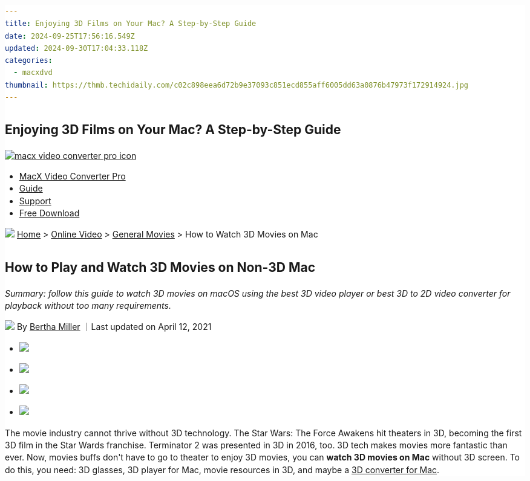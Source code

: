 ```yaml
---
title: Enjoying 3D Films on Your Mac? A Step-by-Step Guide
date: 2024-09-25T17:56:16.549Z
updated: 2024-09-30T17:04:33.118Z
categories:
  - macxdvd
thumbnail: https://thmb.techidaily.com/c02c898eea6d72b9e37093c851ecd855aff6005dd63a0876b47973f172914924.jpg
---
```


## Enjoying 3D Films on Your Mac? A Step-by-Step Guide

[![macx video converter pro icon](https://www.macxdvd.com/mac-dvd-video-converter-how-to/../image-style/new-seo/icon11.png)](https://tools.techidaily.com/macxdvd/products/)

* [MacX Video Converter Pro](https://tools.techidaily.com/macxdvd/products/)
* [Guide](https://tools.techidaily.com/macxdvd/products/)
* [Support](https://tools.techidaily.com/macxdvd/products/)
* [Free Download](https://tools.techidaily.com/macxdvd/products/)

![](https://www.macxdvd.com/mac-dvd-video-converter-how-to/../image-style/new-seo/icon7.png) [Home](https://tools.techidaily.com/macxdvd/products/) \> [Online Video](https://tools.techidaily.com/macxdvd/products/) \> [General Movies](https://tools.techidaily.com/macxdvd/products/) \> How to Watch 3D Movies on Mac

## How to Play and Watch 3D Movies on Non-3D Mac

_Summary: follow this guide to watch 3D movies on macOS using the best 3D video player or best 3D to 2D video converter for playback without too many requirements._

![](https://www.macxdvd.com/mac-dvd-video-converter-how-to/../image-style/new-seo/icon6.png) By [Bertha Miller](https://www.linkedin.com/in/bertha-miller-7a324990/) ｜Last updated on April 12, 2021

* [![](https://www.macxdvd.com/mac-dvd-video-converter-how-to/../image-style/new-seo/share-fa.jpg)](https://www.facebook.com/sharer/sharer.php?u=https://www.macxdvd.com/mac-dvd-video-converter-how-to/how-to-watch-3d-movies-on-mac.htm)
* [![](https://www.macxdvd.com/mac-dvd-video-converter-how-to/../image-style/new-seo/share-tw.jpg)](https://twitter.com/intent/tweet?url=https://www.macxdvd.com/mac-dvd-video-converter-how-to/how-to-watch-3d-movies-on-mac.htm)

* [![](https://www.macxdvd.com/mac-dvd-video-converter-how-to/../image-style/new-seo/share-email.jpg)](https://www.macxdvd.com/mac-dvd-video-converter-how-to/mailto:info@example.com?&subject=&body=https://www.macxdvd.com/mac-dvd-video-converter-how-to/how-to-watch-3d-movies-on-mac.htm)

* [![](https://www.macxdvd.com/mac-dvd-video-converter-how-to/../image-style/new-seo/share-in.jpg)](https://www.linkedin.com/shareArticle?mini=true&url=https://www.macxdvd.com/mac-dvd-video-converter-how-to/how-to-watch-3d-movies-on-mac.htm&title=&summary=https://www.macxdvd.com/mac-dvd-video-converter-how-to/how-to-watch-3d-movies-on-mac.htm&source=)

The movie industry cannot thrive without 3D technology. The Star Wars: The Force Awakens hit theaters in 3D, becoming the first 3D film in the Star Wards franchise. Terminator 2 was presented in 3D in 2016, too. 3D tech makes movies more fantastic than ever. Now, movies buffs don't have to go to theater to enjoy 3D movies, you can **watch 3D movies on Mac** without 3D screen. To do this, you need: 3D glasses, 3D player for Mac, movie resources in 3D, and maybe a [3D converter for Mac](https://tools.techidaily.com/macxdvd/products/). 

